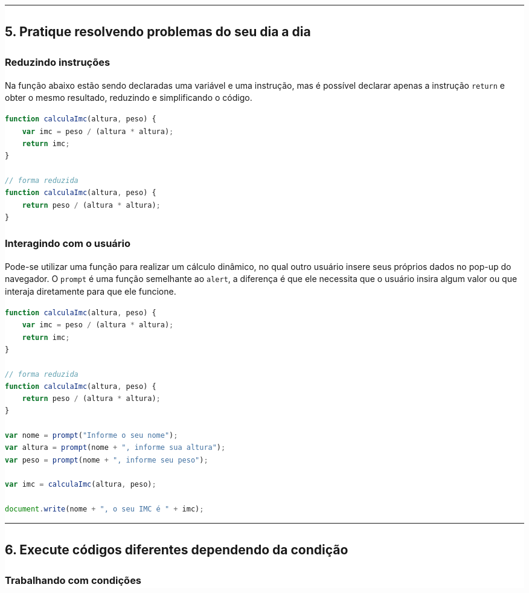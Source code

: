 ***

## 5. Pratique resolvendo problemas do seu dia a dia

### **Reduzindo instruções**

Na função abaixo estão sendo declaradas uma variável e uma instrução, mas é possível declarar apenas a instrução `return` e obter o mesmo resultado, reduzindo e simplificando o código.

```js
function calculaImc(altura, peso) {
    var imc = peso / (altura * altura);
    return imc;
}

// forma reduzida
function calculaImc(altura, peso) {
    return peso / (altura * altura);
}
```

### **Interagindo com o usuário**

Pode-se utilizar uma função para realizar um cálculo dinâmico, no qual outro usuário insere seus próprios dados no pop-up do navegador. O `prompt` é uma função semelhante ao `alert`, a diferença é que ele necessita que o usuário insira algum valor ou que interaja diretamente para que ele funcione.

```js
function calculaImc(altura, peso) {
    var imc = peso / (altura * altura);
    return imc;
}

// forma reduzida
function calculaImc(altura, peso) {
    return peso / (altura * altura);
}

var nome = prompt("Informe o seu nome");
var altura = prompt(nome + ", informe sua altura");
var peso = prompt(nome + ", informe seu peso");

var imc = calculaImc(altura, peso);

document.write(nome + ", o seu IMC é " + imc);
```

***

## 6. Execute códigos diferentes dependendo da condição

### **Trabalhando com condições**
